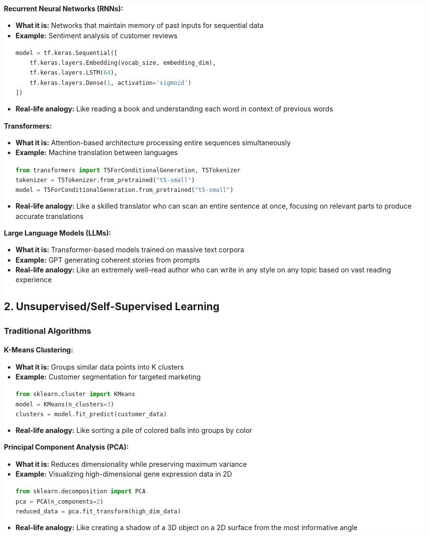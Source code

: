 **Recurrent Neural Networks (RNNs):**
- **What it is:** Networks that maintain memory of past inputs for sequential data
- **Example:** Sentiment analysis of customer reviews
  ```python
  model = tf.keras.Sequential([
      tf.keras.layers.Embedding(vocab_size, embedding_dim),
      tf.keras.layers.LSTM(64),
      tf.keras.layers.Dense(1, activation='sigmoid')
  ])
  ```
- **Real-life analogy:** Like reading a book and understanding each word in context of previous words

**Transformers:**
- **What it is:** Attention-based architecture processing entire sequences simultaneously
- **Example:** Machine translation between languages
  ```python
  from transformers import T5ForConditionalGeneration, T5Tokenizer
  tokenizer = T5Tokenizer.from_pretrained("t5-small")
  model = T5ForConditionalGeneration.from_pretrained("t5-small")
  ```
- **Real-life analogy:** Like a skilled translator who can scan an entire sentence at once, focusing on relevant parts to produce accurate translations

**Large Language Models (LLMs):**
- **What it is:** Transformer-based models trained on massive text corpora
- **Example:** GPT generating coherent stories from prompts
- **Real-life analogy:** Like an extremely well-read author who can write in any style on any topic based on vast reading experience

## 2. Unsupervised/Self-Supervised Learning

### Traditional Algorithms

**K-Means Clustering:**
- **What it is:** Groups similar data points into K clusters
- **Example:** Customer segmentation for targeted marketing
  ```python
  from sklearn.cluster import KMeans
  model = KMeans(n_clusters=3)
  clusters = model.fit_predict(customer_data)
  ```
- **Real-life analogy:** Like sorting a pile of colored balls into groups by color

**Principal Component Analysis (PCA):**
- **What it is:** Reduces dimensionality while preserving maximum variance
- **Example:** Visualizing high-dimensional gene expression data in 2D
  ```python
  from sklearn.decomposition import PCA
  pca = PCA(n_components=2)
  reduced_data = pca.fit_transform(high_dim_data)
  ```
- **Real-life analogy:** Like creating a shadow of a 3D object on a 2D surface from the most informative angle
